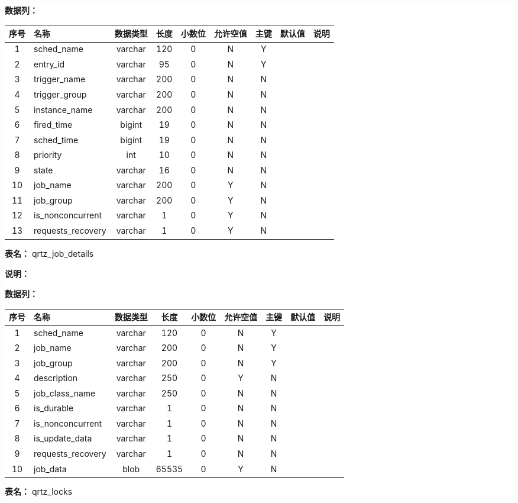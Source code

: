 **数据列：**

| 序号 | 名称 | 数据类型 |  长度  | 小数位 | 允许空值 | 主键 | 默认值 | 说明 |
| :--: | :--- | :------: | :----: | :----: | :------: | :--: | :----: | :--: |
|  1   | sched_name |   varchar   | 120 |   0    |    N     |  Y   |       |   |
|  2   | entry_id |   varchar   | 95 |   0    |    N     |  Y   |       |   |
|  3   | trigger_name |   varchar   | 200 |   0    |    N     |  N   |       |   |
|  4   | trigger_group |   varchar   | 200 |   0    |    N     |  N   |       |   |
|  5   | instance_name |   varchar   | 200 |   0    |    N     |  N   |       |   |
|  6   | fired_time |   bigint   | 19 |   0    |    N     |  N   |       |   |
|  7   | sched_time |   bigint   | 19 |   0    |    N     |  N   |       |   |
|  8   | priority |   int   | 10 |   0    |    N     |  N   |       |   |
|  9   | state |   varchar   | 16 |   0    |    N     |  N   |       |   |
|  10   | job_name |   varchar   | 200 |   0    |    Y     |  N   |       |   |
|  11   | job_group |   varchar   | 200 |   0    |    Y     |  N   |       |   |
|  12   | is_nonconcurrent |   varchar   | 1 |   0    |    Y     |  N   |       |   |
|  13   | requests_recovery |   varchar   | 1 |   0    |    Y     |  N   |       |   |

**表名：** <a id="qrtz_job_details">qrtz_job_details</a>

**说明：** 

**数据列：**

| 序号 | 名称 | 数据类型 |  长度  | 小数位 | 允许空值 | 主键 | 默认值 | 说明 |
| :--: | :--- | :------: | :----: | :----: | :------: | :--: | :----: | :--: |
|  1   | sched_name |   varchar   | 120 |   0    |    N     |  Y   |       |   |
|  2   | job_name |   varchar   | 200 |   0    |    N     |  Y   |       |   |
|  3   | job_group |   varchar   | 200 |   0    |    N     |  Y   |       |   |
|  4   | description |   varchar   | 250 |   0    |    Y     |  N   |       |   |
|  5   | job_class_name |   varchar   | 250 |   0    |    N     |  N   |       |   |
|  6   | is_durable |   varchar   | 1 |   0    |    N     |  N   |       |   |
|  7   | is_nonconcurrent |   varchar   | 1 |   0    |    N     |  N   |       |   |
|  8   | is_update_data |   varchar   | 1 |   0    |    N     |  N   |       |   |
|  9   | requests_recovery |   varchar   | 1 |   0    |    N     |  N   |       |   |
|  10   | job_data |   blob   | 65535 |   0    |    Y     |  N   |       |   |

**表名：** <a id="qrtz_locks">qrtz_locks</a>

